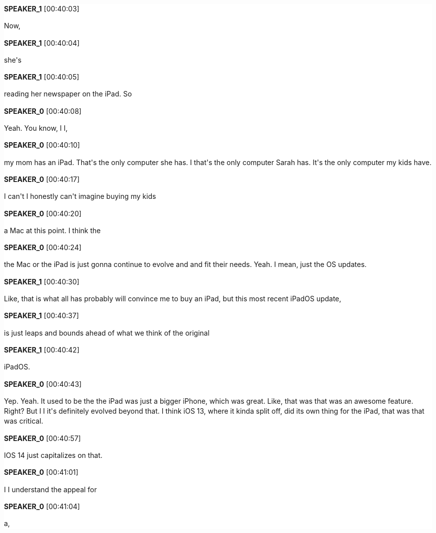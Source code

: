 **SPEAKER_1** [00:40:03]

Now,

**SPEAKER_1** [00:40:04]

she's

**SPEAKER_1** [00:40:05]

reading her newspaper on the iPad. So

**SPEAKER_0** [00:40:08]

Yeah. You know, I I,

**SPEAKER_0** [00:40:10]

my mom has an iPad. That's the only computer she has. I that's the only computer Sarah has. It's the only computer my kids have.

**SPEAKER_0** [00:40:17]

I can't I honestly can't imagine buying my kids

**SPEAKER_0** [00:40:20]

a Mac at this point. I think the

**SPEAKER_0** [00:40:24]

the Mac or the iPad is just gonna continue to evolve and and fit their needs. Yeah. I mean, just the OS updates.

**SPEAKER_1** [00:40:30]

Like, that is what all has probably will convince me to buy an iPad, but this most recent iPadOS update,

**SPEAKER_1** [00:40:37]

is just leaps and bounds ahead of what we think of the original

**SPEAKER_1** [00:40:42]

iPadOS.

**SPEAKER_0** [00:40:43]

Yep. Yeah. It used to be the the iPad was just a bigger iPhone, which was great. Like, that was that was an awesome feature. Right? But I I it's definitely evolved beyond that. I think iOS 13, where it kinda split off, did its own thing for the iPad, that was that was critical.

**SPEAKER_0** [00:40:57]

IOS 14 just capitalizes on that.

**SPEAKER_0** [00:41:01]

I I understand the appeal for

**SPEAKER_0** [00:41:04]

a,

